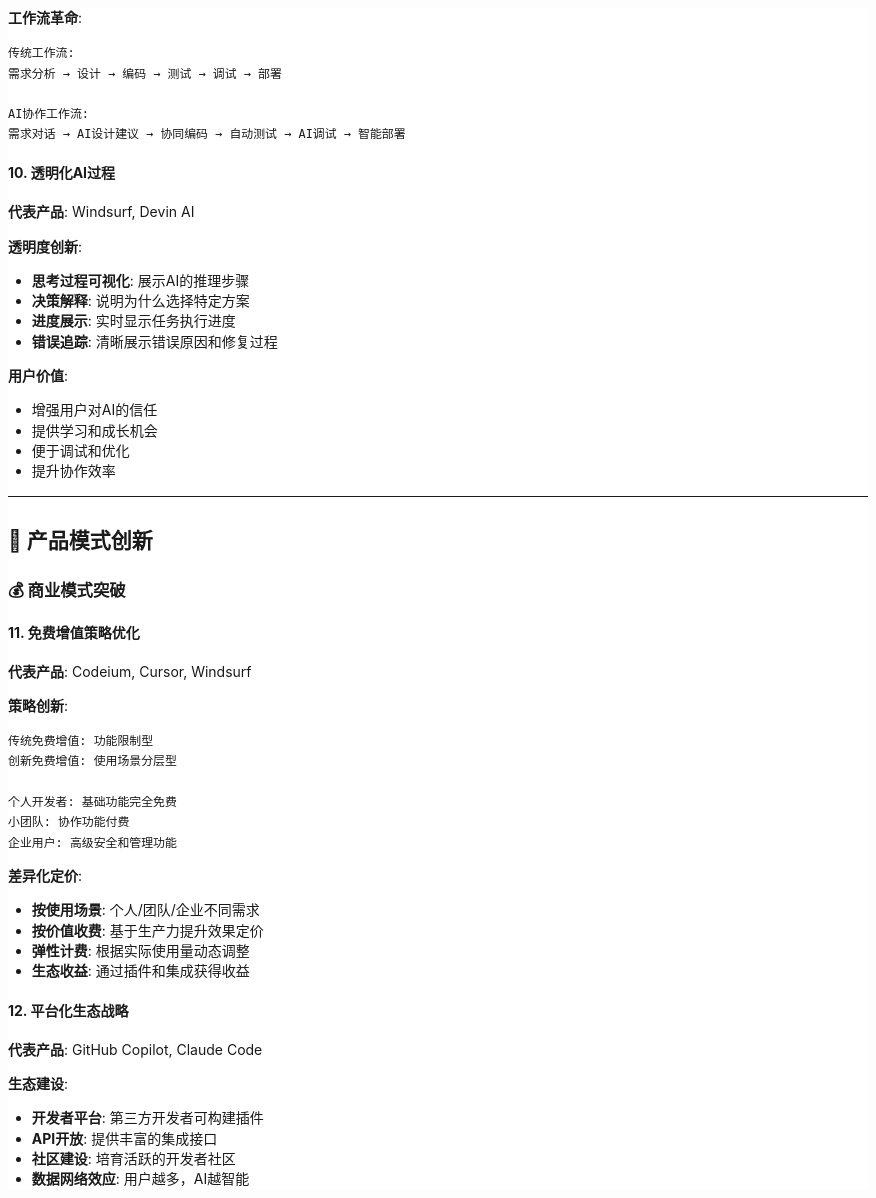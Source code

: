 **工作流革命**:
```
传统工作流:
需求分析 → 设计 → 编码 → 测试 → 调试 → 部署

AI协作工作流:
需求对话 → AI设计建议 → 协同编码 → 自动测试 → AI调试 → 智能部署
```

#### 10. 透明化AI过程
**代表产品**: Windsurf, Devin AI

**透明度创新**:
- **思考过程可视化**: 展示AI的推理步骤
- **决策解释**: 说明为什么选择特定方案
- **进度展示**: 实时显示任务执行进度
- **错误追踪**: 清晰展示错误原因和修复过程

**用户价值**:
- 增强用户对AI的信任
- 提供学习和成长机会
- 便于调试和优化
- 提升协作效率

---

## 🔧 产品模式创新

### 💰 商业模式突破

#### 11. 免费增值策略优化
**代表产品**: Codeium, Cursor, Windsurf

**策略创新**:
```
传统免费增值: 功能限制型
创新免费增值: 使用场景分层型

个人开发者: 基础功能完全免费
小团队: 协作功能付费
企业用户: 高级安全和管理功能
```

**差异化定价**:
- **按使用场景**: 个人/团队/企业不同需求
- **按价值收费**: 基于生产力提升效果定价
- **弹性计费**: 根据实际使用量动态调整
- **生态收益**: 通过插件和集成获得收益

#### 12. 平台化生态战略
**代表产品**: GitHub Copilot, Claude Code

**生态建设**:
- **开发者平台**: 第三方开发者可构建插件
- **API开放**: 提供丰富的集成接口
- **社区建设**: 培育活跃的开发者社区
- **数据网络效应**: 用户越多，AI越智能

